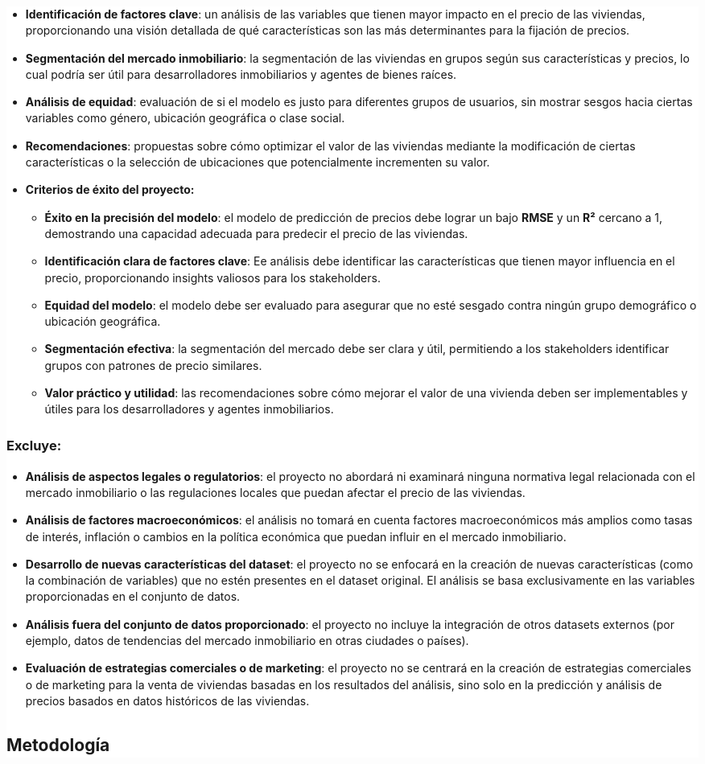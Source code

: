    - **Identificación de factores clave**: un análisis de las variables que tienen mayor impacto en el precio de las viviendas, proporcionando una visión detallada de qué características son las más determinantes para la fijación de precios.
   
   - **Segmentación del mercado inmobiliario**: la segmentación de las viviendas en grupos según sus características y precios, lo cual podría ser útil para desarrolladores inmobiliarios y agentes de bienes raíces.
   
   - **Análisis de equidad**: evaluación de si el modelo es justo para diferentes grupos de usuarios, sin mostrar sesgos hacia ciertas variables como género, ubicación geográfica o clase social.
   
   - **Recomendaciones**: propuestas sobre cómo optimizar el valor de las viviendas mediante la modificación de ciertas características o la selección de ubicaciones que potencialmente incrementen su valor.
     
- **Criterios de éxito del proyecto:**
   - **Éxito en la precisión del modelo**: el modelo de predicción de precios debe lograr un bajo **RMSE** y un **R²** cercano a 1, demostrando una capacidad adecuada para predecir el precio de las viviendas.
     
   - **Identificación clara de factores clave**: Ee análisis debe identificar las características que tienen mayor influencia en el precio, proporcionando insights valiosos para los stakeholders.
     
   - **Equidad del modelo**: el modelo debe ser evaluado para asegurar que no esté sesgado contra ningún grupo demográfico o ubicación geográfica.
     
   - **Segmentación efectiva**: la segmentación del mercado debe ser clara y útil, permitiendo a los stakeholders identificar grupos con patrones de precio similares.
     
   - **Valor práctico y utilidad**: las recomendaciones sobre cómo mejorar el valor de una vivienda deben ser implementables y útiles para los desarrolladores y agentes inmobiliarios.

### Excluye:

- **Análisis de aspectos legales o regulatorios**: el proyecto no abordará ni examinará ninguna normativa legal relacionada con el mercado inmobiliario o las regulaciones locales que puedan afectar el precio de las viviendas.
  
- **Análisis de factores macroeconómicos**: el análisis no tomará en cuenta factores macroeconómicos más amplios como tasas de interés, inflación o cambios en la política económica que puedan influir en el mercado inmobiliario.
  
- **Desarrollo de nuevas características del dataset**: el proyecto no se enfocará en la creación de nuevas características (como la combinación de variables) que no estén presentes en el dataset original. El análisis se basa exclusivamente en las variables proporcionadas en el conjunto de datos.
  
- **Análisis fuera del conjunto de datos proporcionado**: el proyecto no incluye la integración de otros datasets externos (por ejemplo, datos de tendencias del mercado inmobiliario en otras ciudades o países).
  
- **Evaluación de estrategias comerciales o de marketing**: el proyecto no se centrará en la creación de estrategias comerciales o de marketing para la venta de viviendas basadas en los resultados del análisis, sino solo en la predicción y análisis de precios basados en datos históricos de las viviendas.

## Metodología
